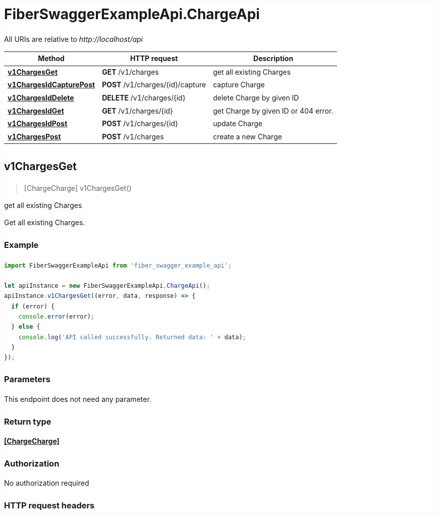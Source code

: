 # FiberSwaggerExampleApi.ChargeApi

All URIs are relative to *http://localhost/api*

Method | HTTP request | Description
------------- | ------------- | -------------
[**v1ChargesGet**](ChargeApi.md#v1ChargesGet) | **GET** /v1/charges | get all existing Charges
[**v1ChargesIdCapturePost**](ChargeApi.md#v1ChargesIdCapturePost) | **POST** /v1/charges/{id}/capture | capture Charge
[**v1ChargesIdDelete**](ChargeApi.md#v1ChargesIdDelete) | **DELETE** /v1/charges/{id} | delete Charge by given ID
[**v1ChargesIdGet**](ChargeApi.md#v1ChargesIdGet) | **GET** /v1/charges/{id} | get Charge by given ID or 404 error.
[**v1ChargesIdPost**](ChargeApi.md#v1ChargesIdPost) | **POST** /v1/charges/{id} | update Charge
[**v1ChargesPost**](ChargeApi.md#v1ChargesPost) | **POST** /v1/charges | create a new Charge



## v1ChargesGet

> [ChargeCharge] v1ChargesGet()

get all existing Charges

Get all existing Charges.

### Example

```javascript
import FiberSwaggerExampleApi from 'fiber_swagger_example_api';

let apiInstance = new FiberSwaggerExampleApi.ChargeApi();
apiInstance.v1ChargesGet((error, data, response) => {
  if (error) {
    console.error(error);
  } else {
    console.log('API called successfully. Returned data: ' + data);
  }
});
```

### Parameters

This endpoint does not need any parameter.

### Return type

[**[ChargeCharge]**](ChargeCharge.md)

### Authorization

No authorization required

### HTTP request headers
